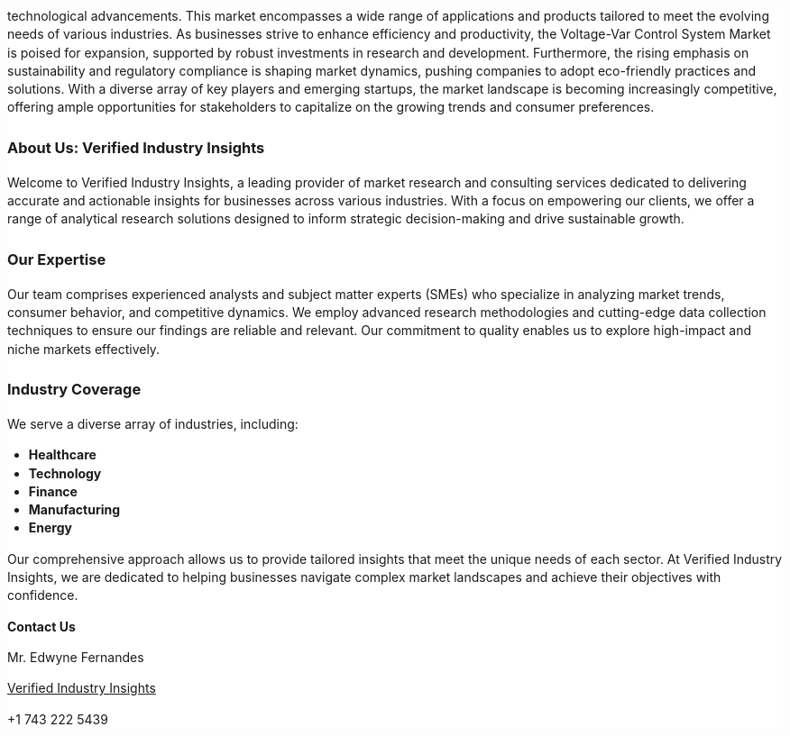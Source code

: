 technological advancements. This market encompasses a wide range of applications and products tailored to meet the evolving needs of various industries. As businesses strive to enhance efficiency and productivity, the Voltage-Var Control System Market is poised for expansion, supported by robust investments in research and development. Furthermore, the rising emphasis on sustainability and regulatory compliance is shaping market dynamics, pushing companies to adopt eco-friendly practices and solutions. With a diverse array of key players and emerging startups, the market landscape is becoming increasingly competitive, offering ample opportunities for stakeholders to capitalize on the growing trends and consumer preferences.</p><h3>About Us: Verified Industry Insights</h3><p>Welcome to Verified Industry Insights, a leading provider of market research and consulting services dedicated to delivering accurate and actionable insights for businesses across various industries. With a focus on empowering our clients, we offer a range of analytical research solutions designed to inform strategic decision-making and drive sustainable growth.</p><h3>Our Expertise</h3><p>Our team comprises experienced analysts and subject matter experts (SMEs) who specialize in analyzing market trends, consumer behavior, and competitive dynamics. We employ advanced research methodologies and cutting-edge data collection techniques to ensure our findings are reliable and relevant. Our commitment to quality enables us to explore high-impact and niche markets effectively.</p><h3>Industry Coverage</h3><p>We serve a diverse array of industries, including:</p><ul><li><strong>Healthcare</strong></li><li><strong>Technology</strong></li><li><strong>Finance</strong></li><li><strong>Manufacturing</strong></li><li><strong>Energy</strong></li></ul><p>Our comprehensive approach allows us to provide tailored insights that meet the unique needs of each sector. At Verified Industry Insights, we are dedicated to helping businesses navigate complex market landscapes and achieve their objectives with confidence.</p><p><strong>Contact Us</strong></p><p>Mr. Edwyne Fernandes</p><p><a href="https://www.verifiedindustryinsights.com/">Verified Industry Insights</a></p><p>+1 743 222 5439</p>
